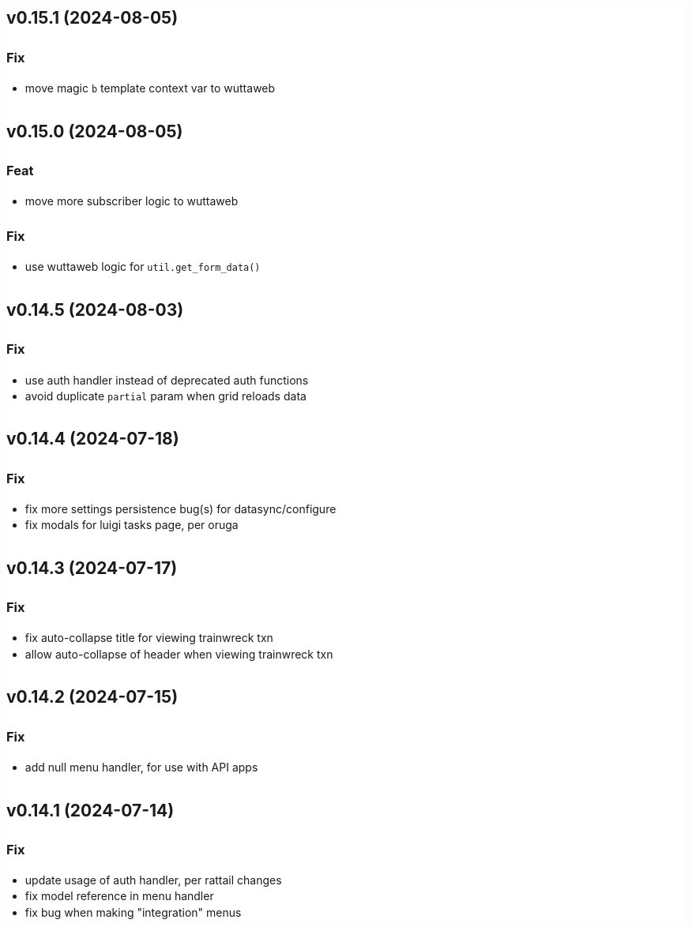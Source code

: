 ## v0.15.1 (2024-08-05)

### Fix

- move magic `b` template context var to wuttaweb

## v0.15.0 (2024-08-05)

### Feat

- move more subscriber logic to wuttaweb

### Fix

- use wuttaweb logic for `util.get_form_data()`

## v0.14.5 (2024-08-03)

### Fix

- use auth handler instead of deprecated auth functions
- avoid duplicate `partial` param when grid reloads data

## v0.14.4 (2024-07-18)

### Fix

- fix more settings persistence bug(s) for datasync/configure
- fix modals for luigi tasks page, per oruga

## v0.14.3 (2024-07-17)

### Fix

- fix auto-collapse title for viewing trainwreck txn
- allow auto-collapse of header when viewing trainwreck txn

## v0.14.2 (2024-07-15)

### Fix

- add null menu handler, for use with API apps

## v0.14.1 (2024-07-14)

### Fix

- update usage of auth handler, per rattail changes
- fix model reference in menu handler
- fix bug when making "integration" menus
